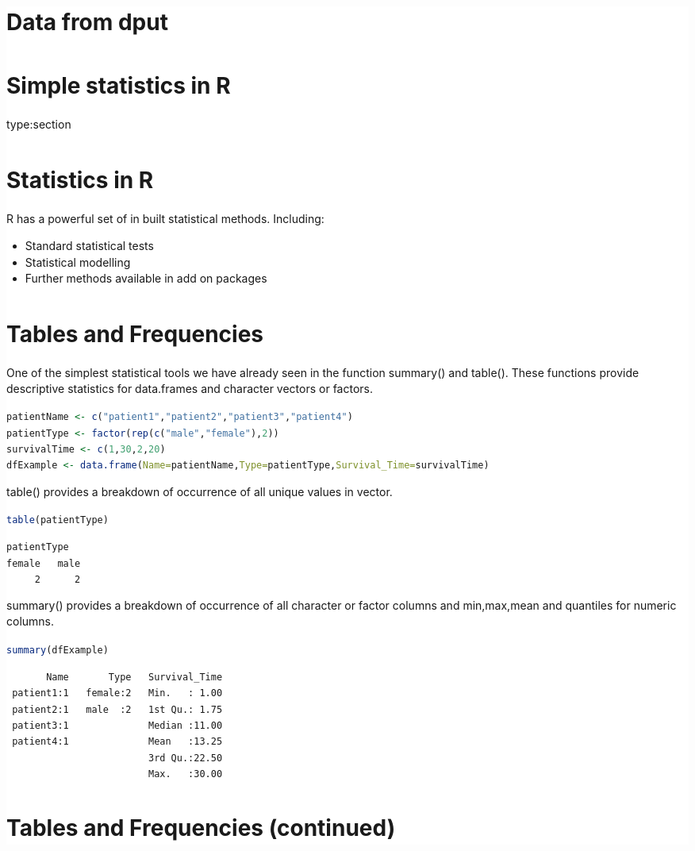 Data from dput
=========================================================

Simple statistics in R
=========================================================
type:section

Statistics in R
=========================================================

R has a powerful set of in built statistical methods.
Including:
- Standard statistical tests
- Statistical modelling
- Further methods available in add on packages

Tables and Frequencies
=========================================================

One of the simplest statistical tools we have already seen in the function summary() and table(). These functions provide descriptive statistics for data.frames and character vectors or factors.


```r
patientName <- c("patient1","patient2","patient3","patient4")
patientType <- factor(rep(c("male","female"),2))
survivalTime <- c(1,30,2,20)
dfExample <- data.frame(Name=patientName,Type=patientType,Survival_Time=survivalTime)
```
table() provides a breakdown of occurrence of all unique values in vector.

```r
table(patientType)
```

```
patientType
female   male 
     2      2 
```
summary() provides a breakdown of occurrence of all character or factor columns and min,max,mean and quantiles for numeric columns.

```r
summary(dfExample)
```

```
       Name       Type   Survival_Time  
 patient1:1   female:2   Min.   : 1.00  
 patient2:1   male  :2   1st Qu.: 1.75  
 patient3:1              Median :11.00  
 patient4:1              Mean   :13.25  
                         3rd Qu.:22.50  
                         Max.   :30.00  
```

Tables and Frequencies (continued)
=========================================================
